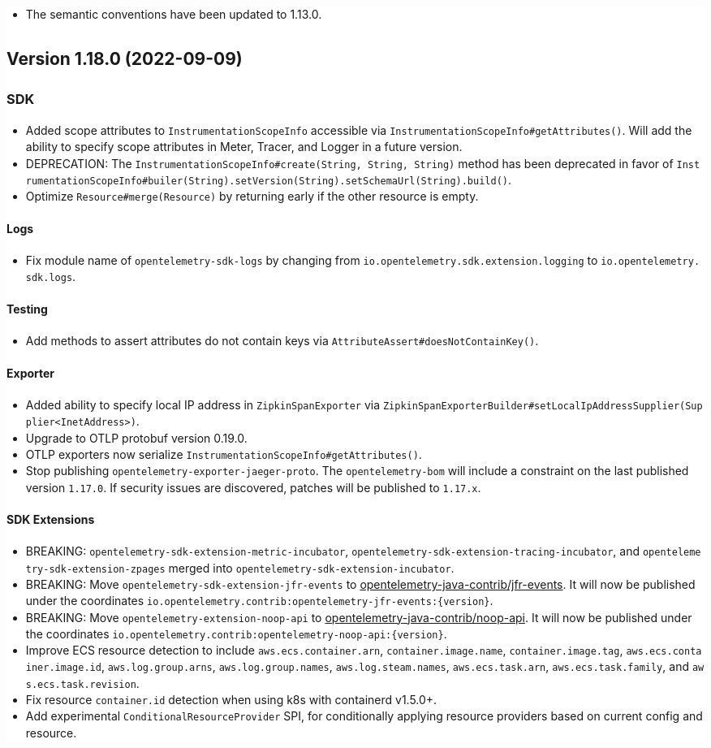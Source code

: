 * The semantic conventions have been updated to 1.13.0.

## Version 1.18.0 (2022-09-09)

### SDK

* Added scope attributes to `InstrumentationScopeInfo` accessible
  via `InstrumentationScopeInfo#getAttributes()`. Will add the ability to specify scope attributes
  in Meter, Tracer, and Logger in a future version.
* DEPRECATION: The `InstrumentationScopeInfo#create(String, String, String)` method has been
  deprecated in favor of
  `InstrumentationScopeInfo#builer(String).setVersion(String).setSchemaUrl(String).build()`.
* Optimize `Resource#merge(Resource)` by returning early if the other resource is empty.

#### Logs

* Fix module name of `opentelemetry-sdk-logs` by changing
  from `io.opentelemetry.sdk.extension.logging` to `io.opentelemetry.sdk.logs`.

#### Testing

* Add methods to assert attributes do not contain keys via `AttributeAssert#doesNotContainKey()`.

#### Exporter

* Added ability to specify local IP address in `ZipkinSpanExporter`
  via `ZipkinSpanExporterBuilder#setLocalIpAddressSupplier(Supplier<InetAddress>)`.
* Upgrade to OTLP protobuf version 0.19.0.
* OTLP exporters now serialize `InstrumentationScopeInfo#getAttributes()`.
* Stop publishing `opentelemetry-exporter-jaeger-proto`. The `opentelemetry-bom` will include a
  constraint on the last published version `1.17.0`. If security issues are discovered, patches will
  be published to `1.17.x`.

#### SDK Extensions

* BREAKING: `opentelemetry-sdk-extension-metric-incubator`,
  `opentelemetry-sdk-extension-tracing-incubator`, and `opentelemetry-sdk-extension-zpages` merged
  into `opentelemetry-sdk-extension-incubator`.
* BREAKING: Move `opentelemetry-sdk-extension-jfr-events`
  to [opentelemetry-java-contrib/jfr-events](https://github.com/open-telemetry/opentelemetry-java-contrib/tree/main/jfr-events).
  It will now be published under the
  coordinates `io.opentelemetry.contrib:opentelemetry-jfr-events:{version}`.
* BREAKING: Move `opentelemetry-extension-noop-api`
  to [opentelemetry-java-contrib/noop-api](https://github.com/open-telemetry/opentelemetry-java-contrib/tree/main/noop-api).
  It will now be published under the
  coordinates `io.opentelemetry.contrib:opentelemetry-noop-api:{version}`.
* Improve ECS resource detection to include `aws.ecs.container.arn`, `container.image.name`,
  `container.image.tag`, `aws.ecs.container.image.id`, `aws.log.group.arns`, `aws.log.group.names`,
  `aws.log.steam.names`, `aws.ecs.task.arn`, `aws.ecs.task.family`, and `aws.ecs.task.revision`.
* Fix resource `container.id` detection when using k8s with containerd v1.5.0+.
* Add experimental `ConditionalResourceProvider` SPI, for conditionally applying resource providers
  based on current config and resource.
